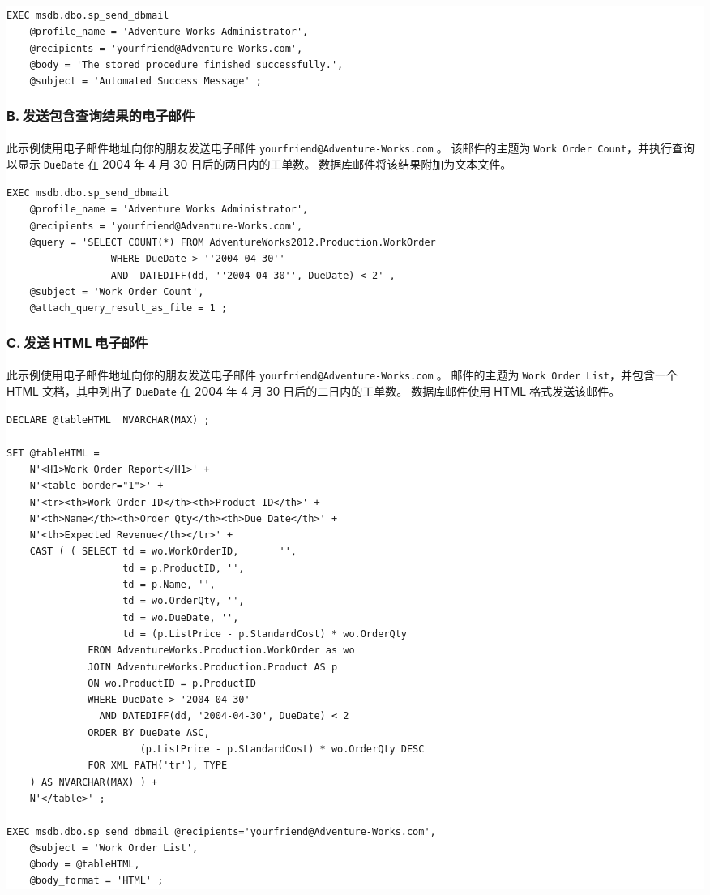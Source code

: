 ```  
EXEC msdb.dbo.sp_send_dbmail  
    @profile_name = 'Adventure Works Administrator',  
    @recipients = 'yourfriend@Adventure-Works.com',  
    @body = 'The stored procedure finished successfully.',  
    @subject = 'Automated Success Message' ;  
```  
  
### <a name="b-sending-an-e-mail-message-with-the-results-of-a-query"></a>B. 发送包含查询结果的电子邮件  
 此示例使用电子邮件地址向你的朋友发送电子邮件 `yourfriend@Adventure-Works.com` 。 该邮件的主题为 `Work Order Count`，并执行查询以显示 `DueDate` 在 2004 年 4 月 30 日后的两日内的工单数。 数据库邮件将该结果附加为文本文件。  
  
```  
EXEC msdb.dbo.sp_send_dbmail  
    @profile_name = 'Adventure Works Administrator',  
    @recipients = 'yourfriend@Adventure-Works.com',  
    @query = 'SELECT COUNT(*) FROM AdventureWorks2012.Production.WorkOrder  
                  WHERE DueDate > ''2004-04-30''  
                  AND  DATEDIFF(dd, ''2004-04-30'', DueDate) < 2' ,  
    @subject = 'Work Order Count',  
    @attach_query_result_as_file = 1 ;  
```  
  
### <a name="c-sending-an-html-e-mail-message"></a>C. 发送 HTML 电子邮件  
 此示例使用电子邮件地址向你的朋友发送电子邮件 `yourfriend@Adventure-Works.com` 。 邮件的主题为 `Work Order List`，并包含一个 HTML 文档，其中列出了 `DueDate` 在 2004 年 4 月 30 日后的二日内的工单数。 数据库邮件使用 HTML 格式发送该邮件。  
  
```  
DECLARE @tableHTML  NVARCHAR(MAX) ;  
  
SET @tableHTML =  
    N'<H1>Work Order Report</H1>' +  
    N'<table border="1">' +  
    N'<tr><th>Work Order ID</th><th>Product ID</th>' +  
    N'<th>Name</th><th>Order Qty</th><th>Due Date</th>' +  
    N'<th>Expected Revenue</th></tr>' +  
    CAST ( ( SELECT td = wo.WorkOrderID,       '',  
                    td = p.ProductID, '',  
                    td = p.Name, '',  
                    td = wo.OrderQty, '',  
                    td = wo.DueDate, '',  
                    td = (p.ListPrice - p.StandardCost) * wo.OrderQty  
              FROM AdventureWorks.Production.WorkOrder as wo  
              JOIN AdventureWorks.Production.Product AS p  
              ON wo.ProductID = p.ProductID  
              WHERE DueDate > '2004-04-30'  
                AND DATEDIFF(dd, '2004-04-30', DueDate) < 2   
              ORDER BY DueDate ASC,  
                       (p.ListPrice - p.StandardCost) * wo.OrderQty DESC  
              FOR XML PATH('tr'), TYPE   
    ) AS NVARCHAR(MAX) ) +  
    N'</table>' ;  
  
EXEC msdb.dbo.sp_send_dbmail @recipients='yourfriend@Adventure-Works.com',  
    @subject = 'Work Order List',  
    @body = @tableHTML,  
    @body_format = 'HTML' ;  
```  
  